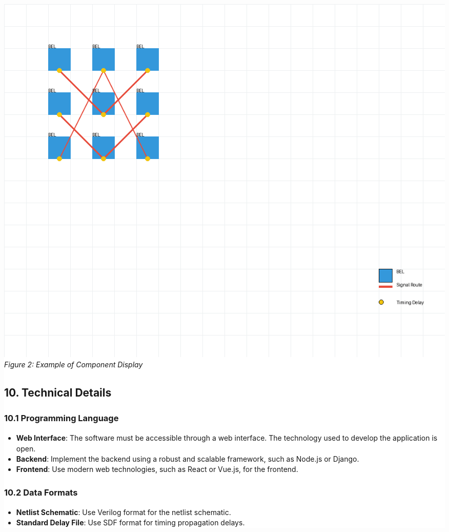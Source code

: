 ![Component Display](assets/component_display.png)
*Figure 2: Example of Component Display*

## 10. Technical Details

### 10.1 Programming Language
- **Web Interface**: The software must be accessible through a web interface. The technology used to develop the application is open.
- **Backend**: Implement the backend using a robust and scalable framework, such as Node.js or Django.
- **Frontend**: Use modern web technologies, such as React or Vue.js, for the frontend.

### 10.2 Data Formats
- **Netlist Schematic**: Use Verilog format for the netlist schematic.
- **Standard Delay File**: Use SDF format for timing propagation delays.
